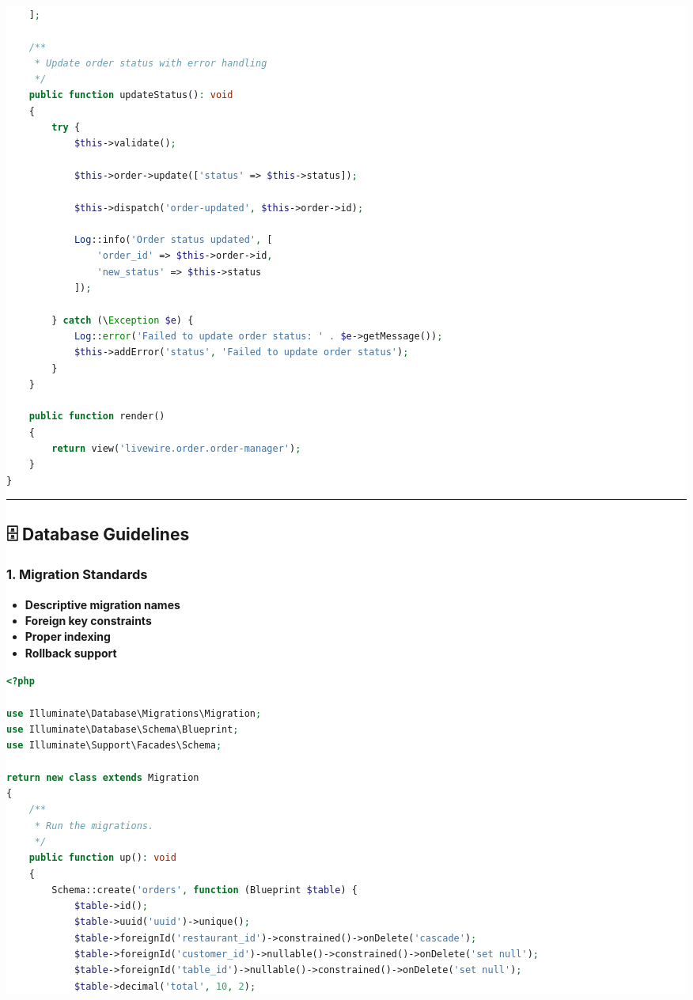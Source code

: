 ```php
    ];
    
    /**
     * Update order status with error handling
     */
    public function updateStatus(): void
    {
        try {
            $this->validate();
            
            $this->order->update(['status' => $this->status]);
            
            $this->dispatch('order-updated', $this->order->id);
            
            Log::info('Order status updated', [
                'order_id' => $this->order->id,
                'new_status' => $this->status
            ]);
            
        } catch (\Exception $e) {
            Log::error('Failed to update order status: ' . $e->getMessage());
            $this->addError('status', 'Failed to update order status');
        }
    }
    
    public function render()
    {
        return view('livewire.order.order-manager');
    }
}
```

---

## 🗄 Database Guidelines

### 1. Migration Standards
- **Descriptive migration names**
- **Foreign key constraints**
- **Proper indexing**
- **Rollback support**

```php
<?php

use Illuminate\Database\Migrations\Migration;
use Illuminate\Database\Schema\Blueprint;
use Illuminate\Support\Facades\Schema;

return new class extends Migration
{
    /**
     * Run the migrations.
     */
    public function up(): void
    {
        Schema::create('orders', function (Blueprint $table) {
            $table->id();
            $table->uuid('uuid')->unique();
            $table->foreignId('restaurant_id')->constrained()->onDelete('cascade');
            $table->foreignId('customer_id')->nullable()->constrained()->onDelete('set null');
            $table->foreignId('table_id')->nullable()->constrained()->onDelete('set null');
            $table->decimal('total', 10, 2);
```